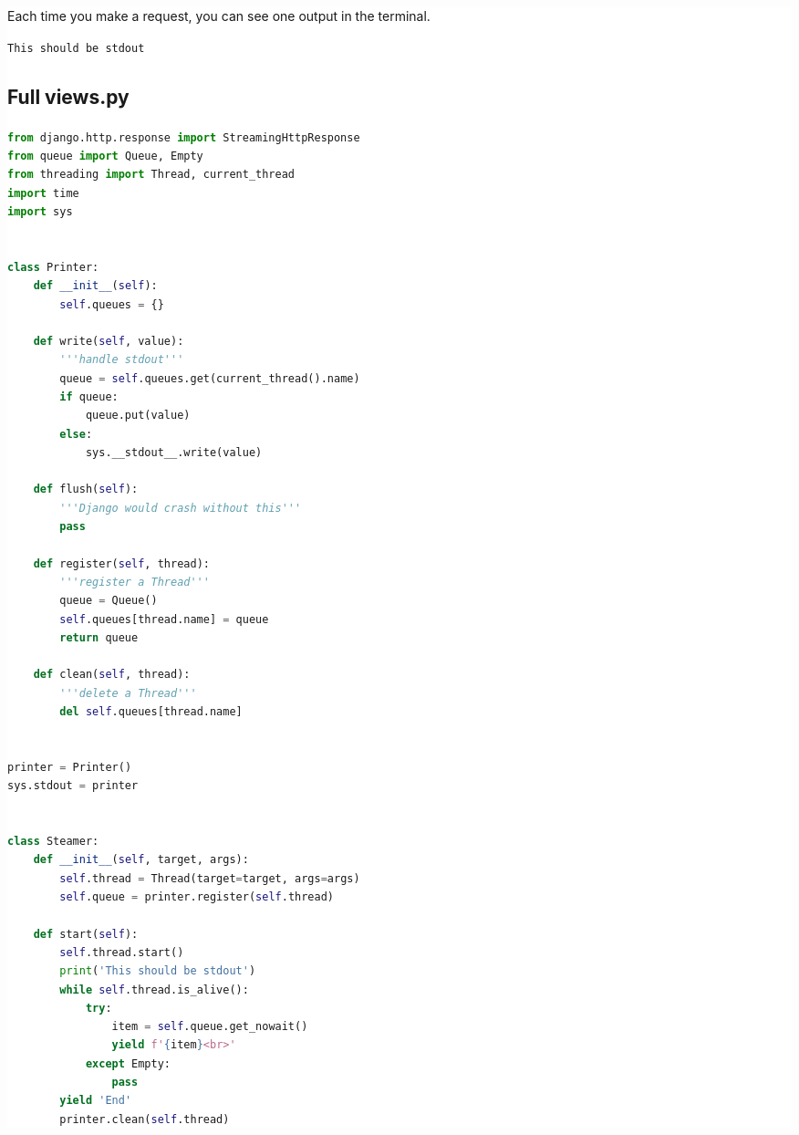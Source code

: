 Each time you make a request, you can see one output in the terminal.

```
This should be stdout
```

## Full views.py

```python
from django.http.response import StreamingHttpResponse
from queue import Queue, Empty
from threading import Thread, current_thread
import time
import sys


class Printer:
    def __init__(self):
        self.queues = {}

    def write(self, value):
        '''handle stdout'''
        queue = self.queues.get(current_thread().name)
        if queue:
            queue.put(value)
        else:
            sys.__stdout__.write(value)

    def flush(self):
        '''Django would crash without this'''
        pass

    def register(self, thread):
        '''register a Thread'''
        queue = Queue()
        self.queues[thread.name] = queue
        return queue

    def clean(self, thread):
        '''delete a Thread'''
        del self.queues[thread.name]


printer = Printer()
sys.stdout = printer


class Steamer:
    def __init__(self, target, args):
        self.thread = Thread(target=target, args=args)
        self.queue = printer.register(self.thread)

    def start(self):
        self.thread.start()
        print('This should be stdout')
        while self.thread.is_alive():
            try:
                item = self.queue.get_nowait()
                yield f'{item}<br>'
            except Empty:
                pass
        yield 'End'
        printer.clean(self.thread)

```